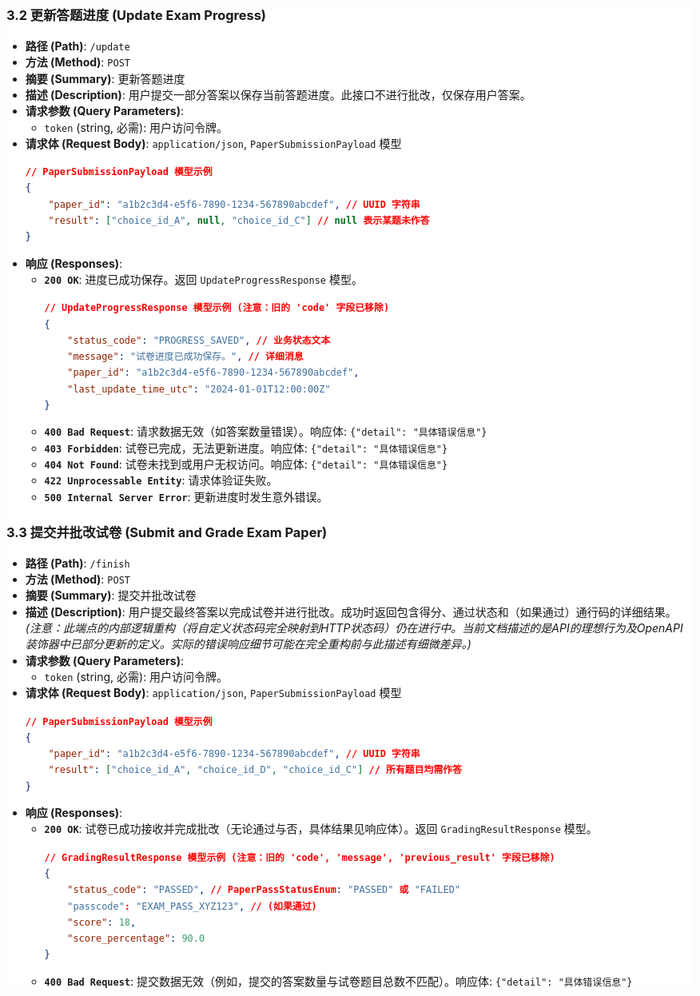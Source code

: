 ### 3.2 更新答题进度 (Update Exam Progress)

-   **路径 (Path)**: `/update`
-   **方法 (Method)**: `POST`
-   **摘要 (Summary)**: 更新答题进度
-   **描述 (Description)**: 用户提交一部分答案以保存当前答题进度。此接口不进行批改，仅保存用户答案。
-   **请求参数 (Query Parameters)**:
    -   `token` (string, 必需): 用户访问令牌。
-   **请求体 (Request Body)**: `application/json`, `PaperSubmissionPayload` 模型
    ```json
    // PaperSubmissionPayload 模型示例
    {
        "paper_id": "a1b2c3d4-e5f6-7890-1234-567890abcdef", // UUID 字符串
        "result": ["choice_id_A", null, "choice_id_C"] // null 表示某题未作答
    }
    ```
-   **响应 (Responses)**:
    -   **`200 OK`**: 进度已成功保存。返回 `UpdateProgressResponse` 模型。
        ```json
        // UpdateProgressResponse 模型示例 (注意：旧的 'code' 字段已移除)
        {
            "status_code": "PROGRESS_SAVED", // 业务状态文本
            "message": "试卷进度已成功保存。", // 详细消息
            "paper_id": "a1b2c3d4-e5f6-7890-1234-567890abcdef",
            "last_update_time_utc": "2024-01-01T12:00:00Z"
        }
        ```
    -   **`400 Bad Request`**: 请求数据无效（如答案数量错误）。响应体: `{"detail": "具体错误信息"}`
    -   **`403 Forbidden`**: 试卷已完成，无法更新进度。响应体: `{"detail": "具体错误信息"}`
    -   **`404 Not Found`**: 试卷未找到或用户无权访问。响应体: `{"detail": "具体错误信息"}`
    -   **`422 Unprocessable Entity`**: 请求体验证失败。
    -   **`500 Internal Server Error`**: 更新进度时发生意外错误。

### 3.3 提交并批改试卷 (Submit and Grade Exam Paper)

-   **路径 (Path)**: `/finish`
-   **方法 (Method)**: `POST`
-   **摘要 (Summary)**: 提交并批改试卷
-   **描述 (Description)**: 用户提交最终答案以完成试卷并进行批改。成功时返回包含得分、通过状态和（如果通过）通行码的详细结果。
    *(注意：此端点的内部逻辑重构（将自定义状态码完全映射到HTTP状态码）仍在进行中。当前文档描述的是API的理想行为及OpenAPI装饰器中已部分更新的定义。实际的错误响应细节可能在完全重构前与此描述有细微差异。)*
-   **请求参数 (Query Parameters)**:
    -   `token` (string, 必需): 用户访问令牌。
-   **请求体 (Request Body)**: `application/json`, `PaperSubmissionPayload` 模型
    ```json
    // PaperSubmissionPayload 模型示例
    {
        "paper_id": "a1b2c3d4-e5f6-7890-1234-567890abcdef", // UUID 字符串
        "result": ["choice_id_A", "choice_id_D", "choice_id_C"] // 所有题目均需作答
    }
    ```
-   **响应 (Responses)**:
    -   **`200 OK`**: 试卷已成功接收并完成批改（无论通过与否，具体结果见响应体）。返回 `GradingResultResponse` 模型。
        ```json
        // GradingResultResponse 模型示例 (注意：旧的 'code', 'message', 'previous_result' 字段已移除)
        {
            "status_code": "PASSED", // PaperPassStatusEnum: "PASSED" 或 "FAILED"
            "passcode": "EXAM_PASS_XYZ123", // (如果通过)
            "score": 18,
            "score_percentage": 90.0
        }
        ```
    -   **`400 Bad Request`**: 提交数据无效（例如，提交的答案数量与试卷题目总数不匹配）。响应体: `{"detail": "具体错误信息"}`
